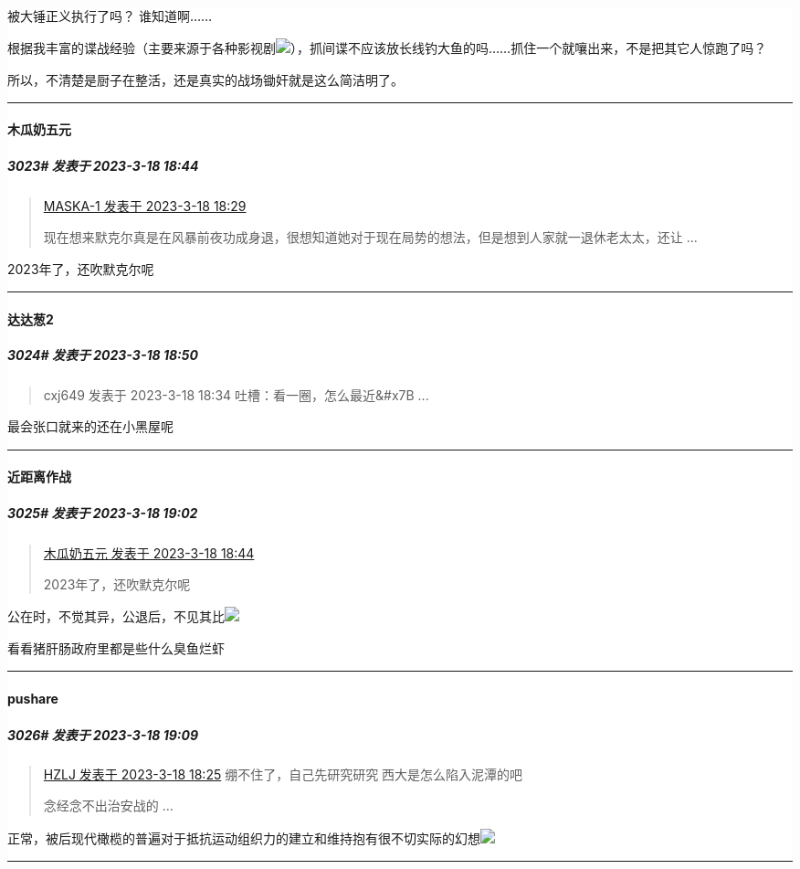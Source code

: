被大锤正义执行了吗？</blockquote>
谁知道啊……

根据我丰富的谍战经验（主要来源于各种影视剧<img src="https://static.saraba1st.com/image/smiley/face2017/068.png" referrerpolicy="no-referrer">），抓间谍不应该放长线钓大鱼的吗……抓住一个就嚷出来，不是把其它人惊跑了吗？

所以，不清楚是厨子在整活，还是真实的战场锄奸就是这么简洁明了。

*****

####  木瓜奶五元  
##### 3023#       发表于 2023-3-18 18:44

<blockquote><a href="httphttps://bbs.saraba1st.com/2b/forum.php?mod=redirect&amp;goto=findpost&amp;pid=60134713&amp;ptid=2121188" target="_blank">MASKA-1 发表于 2023-3-18 18:29</a>

现在想来默克尔真是在风暴前夜功成身退，很想知道她对于现在局势的想法，但是想到人家就一退休老太太，还让 ...</blockquote>
2023年了，还吹默克尔呢

*****

####  达达葱2  
##### 3024#       发表于 2023-3-18 18:50

<blockquote>cxj649 发表于 2023-3-18 18:34
吐槽：看一圈，怎么最近&amp;#x7B ...</blockquote>
最会张口就来的还在小黑屋呢


*****

####  近距离作战  
##### 3025#       发表于 2023-3-18 19:02

<blockquote><a href="httphttps://bbs.saraba1st.com/2b/forum.php?mod=redirect&amp;goto=findpost&amp;pid=60134903&amp;ptid=2121188" target="_blank">木瓜奶五元 发表于 2023-3-18 18:44</a>

2023年了，还吹默克尔呢</blockquote>
公在时，不觉其异，公退后，不见其比<img src="https://static.saraba1st.com/image/smiley/face2017/015.png" referrerpolicy="no-referrer">

看看猪肝肠政府里都是些什么臭鱼烂虾

*****

####  pushare  
##### 3026#       发表于 2023-3-18 19:09

<blockquote><a href="httphttps://bbs.saraba1st.com/2b/forum.php?mod=redirect&amp;goto=findpost&amp;pid=60134662&amp;ptid=2121188" target="_blank">HZLJ 发表于 2023-3-18 18:25</a>
绷不住了，自己先研究研究 西大是怎么陷入泥潭的吧

 念经念不出治安战的 ...</blockquote>
正常，被后现代橄榄的普遍对于抵抗运动组织力的建立和维持抱有很不切实际的幻想<img src="https://static.saraba1st.com/image/smiley/face2017/067.png" referrerpolicy="no-referrer">


*****
